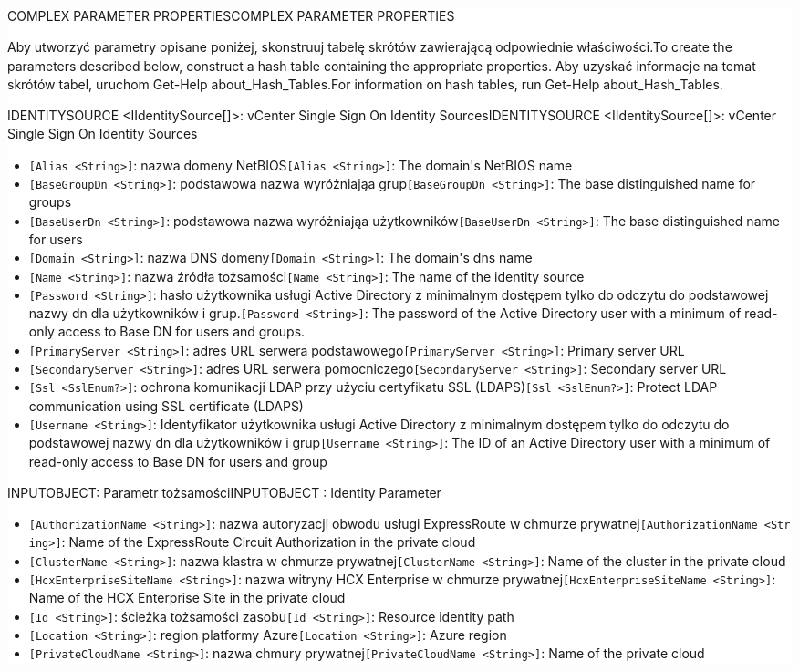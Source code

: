 <span data-ttu-id="87e16-152">COMPLEX PARAMETER PROPERTIES</span><span class="sxs-lookup"><span data-stu-id="87e16-152">COMPLEX PARAMETER PROPERTIES</span></span>

<span data-ttu-id="87e16-153">Aby utworzyć parametry opisane poniżej, skonstruuj tabelę skrótów zawierającą odpowiednie właściwości.</span><span class="sxs-lookup"><span data-stu-id="87e16-153">To create the parameters described below, construct a hash table containing the appropriate properties.</span></span> <span data-ttu-id="87e16-154">Aby uzyskać informacje na temat skrótów tabel, uruchom Get-Help about_Hash_Tables.</span><span class="sxs-lookup"><span data-stu-id="87e16-154">For information on hash tables, run Get-Help about_Hash_Tables.</span></span>


<span data-ttu-id="87e16-155">IDENTITYSOURCE <IIdentitySource[]>: vCenter Single Sign On Identity Sources</span><span class="sxs-lookup"><span data-stu-id="87e16-155">IDENTITYSOURCE <IIdentitySource[]>: vCenter Single Sign On Identity Sources</span></span>
  - <span data-ttu-id="87e16-156">`[Alias <String>]`: nazwa domeny NetBIOS</span><span class="sxs-lookup"><span data-stu-id="87e16-156">`[Alias <String>]`: The domain's NetBIOS name</span></span>
  - <span data-ttu-id="87e16-157">`[BaseGroupDn <String>]`: podstawowa nazwa wyróżniająa grup</span><span class="sxs-lookup"><span data-stu-id="87e16-157">`[BaseGroupDn <String>]`: The base distinguished name for groups</span></span>
  - <span data-ttu-id="87e16-158">`[BaseUserDn <String>]`: podstawowa nazwa wyróżniająa użytkowników</span><span class="sxs-lookup"><span data-stu-id="87e16-158">`[BaseUserDn <String>]`: The base distinguished name for users</span></span>
  - <span data-ttu-id="87e16-159">`[Domain <String>]`: nazwa DNS domeny</span><span class="sxs-lookup"><span data-stu-id="87e16-159">`[Domain <String>]`: The domain's dns name</span></span>
  - <span data-ttu-id="87e16-160">`[Name <String>]`: nazwa źródła tożsamości</span><span class="sxs-lookup"><span data-stu-id="87e16-160">`[Name <String>]`: The name of the identity source</span></span>
  - <span data-ttu-id="87e16-161">`[Password <String>]`: hasło użytkownika usługi Active Directory z minimalnym dostępem tylko do odczytu do podstawowej nazwy dn dla użytkowników i grup.</span><span class="sxs-lookup"><span data-stu-id="87e16-161">`[Password <String>]`: The password of the Active Directory user with a minimum of read-only access to Base DN for users and groups.</span></span>
  - <span data-ttu-id="87e16-162">`[PrimaryServer <String>]`: adres URL serwera podstawowego</span><span class="sxs-lookup"><span data-stu-id="87e16-162">`[PrimaryServer <String>]`: Primary server URL</span></span>
  - <span data-ttu-id="87e16-163">`[SecondaryServer <String>]`: adres URL serwera pomocniczego</span><span class="sxs-lookup"><span data-stu-id="87e16-163">`[SecondaryServer <String>]`: Secondary server URL</span></span>
  - <span data-ttu-id="87e16-164">`[Ssl <SslEnum?>]`: ochrona komunikacji LDAP przy użyciu certyfikatu SSL (LDAPS)</span><span class="sxs-lookup"><span data-stu-id="87e16-164">`[Ssl <SslEnum?>]`: Protect LDAP communication using SSL certificate (LDAPS)</span></span>
  - <span data-ttu-id="87e16-165">`[Username <String>]`: Identyfikator użytkownika usługi Active Directory z minimalnym dostępem tylko do odczytu do podstawowej nazwy dn dla użytkowników i grup</span><span class="sxs-lookup"><span data-stu-id="87e16-165">`[Username <String>]`: The ID of an Active Directory user with a minimum of read-only access to Base DN for users and group</span></span>

<span data-ttu-id="87e16-166">INPUTOBJECT: <IVMwareIdentity> Parametr tożsamości</span><span class="sxs-lookup"><span data-stu-id="87e16-166">INPUTOBJECT <IVMwareIdentity>: Identity Parameter</span></span>
  - <span data-ttu-id="87e16-167">`[AuthorizationName <String>]`: nazwa autoryzacji obwodu usługi ExpressRoute w chmurze prywatnej</span><span class="sxs-lookup"><span data-stu-id="87e16-167">`[AuthorizationName <String>]`: Name of the ExpressRoute Circuit Authorization in the private cloud</span></span>
  - <span data-ttu-id="87e16-168">`[ClusterName <String>]`: nazwa klastra w chmurze prywatnej</span><span class="sxs-lookup"><span data-stu-id="87e16-168">`[ClusterName <String>]`: Name of the cluster in the private cloud</span></span>
  - <span data-ttu-id="87e16-169">`[HcxEnterpriseSiteName <String>]`: nazwa witryny HCX Enterprise w chmurze prywatnej</span><span class="sxs-lookup"><span data-stu-id="87e16-169">`[HcxEnterpriseSiteName <String>]`: Name of the HCX Enterprise Site in the private cloud</span></span>
  - <span data-ttu-id="87e16-170">`[Id <String>]`: ścieżka tożsamości zasobu</span><span class="sxs-lookup"><span data-stu-id="87e16-170">`[Id <String>]`: Resource identity path</span></span>
  - <span data-ttu-id="87e16-171">`[Location <String>]`: region platformy Azure</span><span class="sxs-lookup"><span data-stu-id="87e16-171">`[Location <String>]`: Azure region</span></span>
  - <span data-ttu-id="87e16-172">`[PrivateCloudName <String>]`: nazwa chmury prywatnej</span><span class="sxs-lookup"><span data-stu-id="87e16-172">`[PrivateCloudName <String>]`: Name of the private cloud</span></span>